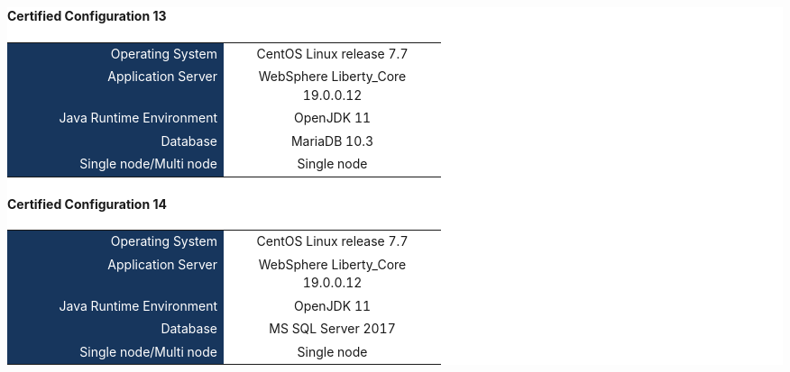 #### Certified Configuration 13

<table style="mc-table-style: url('Resources/TableStyles/maintree.css');margin-left: 0;margin-right: auto;" class="TableStyle-maintree" cellspacing="0"><colgroup><col class="TableStyle-maintree-Column-Column1" style="width: 240px;"> <col class="TableStyle-maintree-Column-Column1" style="width: 241px;"></colgroup><tbody><tr class="TableStyle-maintree-Body-Body1" data-mc-conditions=""><td class="TableStyle-maintree-BodyE-Column1-Body1" style="background-color: #17365d;color: #ffffff;text-align: right;font-weight: normal;" data-mc-conditions="Default.Not Ready for Publish">Operating System</td><td class="TableStyle-maintree-BodyD-Column1-Body1" style="text-align: center;" data-mc-conditions="Default.Not Ready for Publish">CentOS Linux release 7.7</td></tr><tr class="TableStyle-maintree-Body-Body2" data-mc-conditions=""><td class="TableStyle-maintree-BodyE-Column1-Body2" style="background-color: #17365d;color: #ffffff;text-align: right;font-weight: normal;" data-mc-conditions="Default.Not Ready for Publish">Application Server</td><td class="TableStyle-maintree-BodyD-Column1-Body2" style="text-align: center;" data-mc-conditions="Default.Not Ready for Publish">WebSphere Liberty_Core 19.0.0.12</td></tr><tr class="TableStyle-maintree-Body-Body1" data-mc-conditions="" data-mc-pattern="1"><td class="TableStyle-maintree-BodyE-Column1-Body1" style="background-color: #17365d;color: #ffffff;text-align: right;font-weight: normal;" data-mc-conditions="Default.Not Ready for Publish">Java Runtime Environment</td><td class="TableStyle-maintree-BodyD-Column1-Body1" style="text-align: center;" data-mc-conditions="Default.Not Ready for Publish">OpenJDK 11</td></tr><tr class="TableStyle-maintree-Body-Body2" data-mc-conditions="" data-mc-pattern="3"><td class="TableStyle-maintree-BodyE-Column1-Body2" style="background-color: #17365d;color: #ffffff;text-align: right;font-weight: normal;" data-mc-conditions="Default.Not Ready for Publish">Database</td><td class="TableStyle-maintree-BodyD-Column1-Body2" style="text-align: center;" data-mc-conditions="Default.Not Ready for Publish">MariaDB 10.3</td></tr><tr class="TableStyle-maintree-Body-Body2" data-mc-conditions="" data-mc-pattern="3"><td class="TableStyle-maintree-BodyB-Column1-Body2" style="background-color: #17365d;color: #ffffff;text-align: right;font-weight: normal;" data-mc-conditions="Default.Not Ready for Publish">Single node/Multi node</td><td class="TableStyle-maintree-BodyA-Column1-Body2" style="text-align: center;" data-mc-conditions="Default.Not Ready for Publish">Single node</td></tr></tbody></table>

#### Certified Configuration 14

<table style="mc-table-style: url('Resources/TableStyles/maintree.css');margin-left: 0;margin-right: auto;" class="TableStyle-maintree" cellspacing="0"><colgroup><col class="TableStyle-maintree-Column-Column1" style="width: 240px;"> <col class="TableStyle-maintree-Column-Column1" style="width: 241px;"></colgroup><tbody><tr class="TableStyle-maintree-Body-Body1" data-mc-conditions=""><td class="TableStyle-maintree-BodyE-Column1-Body1" style="background-color: #17365d;color: #ffffff;text-align: right;font-weight: normal;" data-mc-conditions="Default.Not Ready for Publish">Operating System</td><td class="TableStyle-maintree-BodyD-Column1-Body1" style="text-align: center;" data-mc-conditions="Default.Not Ready for Publish">CentOS Linux release 7.7</td></tr><tr class="TableStyle-maintree-Body-Body2" data-mc-conditions=""><td class="TableStyle-maintree-BodyE-Column1-Body2" style="background-color: #17365d;color: #ffffff;text-align: right;font-weight: normal;" data-mc-conditions="Default.Not Ready for Publish">Application Server</td><td class="TableStyle-maintree-BodyD-Column1-Body2" style="text-align: center;" data-mc-conditions="Default.Not Ready for Publish">WebSphere Liberty_Core 19.0.0.12</td></tr><tr class="TableStyle-maintree-Body-Body1" data-mc-conditions="" data-mc-pattern="1"><td class="TableStyle-maintree-BodyE-Column1-Body1" style="background-color: #17365d;color: #ffffff;text-align: right;font-weight: normal;" data-mc-conditions="Default.Not Ready for Publish">Java Runtime Environment</td><td class="TableStyle-maintree-BodyD-Column1-Body1" style="text-align: center;" data-mc-conditions="Default.Not Ready for Publish">OpenJDK 11</td></tr><tr class="TableStyle-maintree-Body-Body2" data-mc-conditions="" data-mc-pattern="3"><td class="TableStyle-maintree-BodyE-Column1-Body2" style="background-color: #17365d;color: #ffffff;text-align: right;font-weight: normal;" data-mc-conditions="Default.Not Ready for Publish">Database</td><td class="TableStyle-maintree-BodyD-Column1-Body2" style="text-align: center;" data-mc-conditions="Default.Not Ready for Publish">MS SQL Server 2017</td></tr><tr class="TableStyle-maintree-Body-Body2" data-mc-conditions="" data-mc-pattern="3"><td class="TableStyle-maintree-BodyB-Column1-Body2" style="background-color: #17365d;color: #ffffff;text-align: right;font-weight: normal;" data-mc-conditions="Default.Not Ready for Publish">Single node/Multi node</td><td class="TableStyle-maintree-BodyA-Column1-Body2" style="text-align: center;" data-mc-conditions="Default.Not Ready for Publish">Single node</td></tr></tbody></table>
